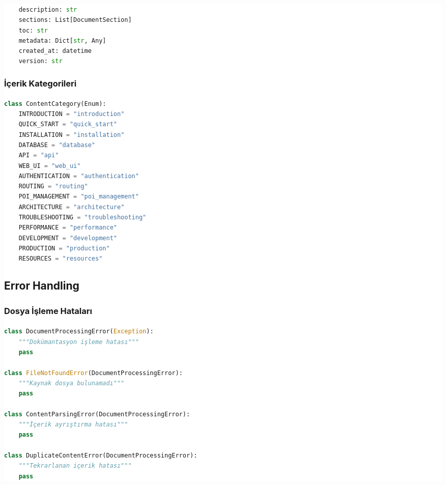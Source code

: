 ```python
    description: str
    sections: List[DocumentSection]
    toc: str
    metadata: Dict[str, Any]
    created_at: datetime
    version: str
```

### İçerik Kategorileri

```python
class ContentCategory(Enum):
    INTRODUCTION = "introduction"
    QUICK_START = "quick_start"
    INSTALLATION = "installation"
    DATABASE = "database"
    API = "api"
    WEB_UI = "web_ui"
    AUTHENTICATION = "authentication"
    ROUTING = "routing"
    POI_MANAGEMENT = "poi_management"
    ARCHITECTURE = "architecture"
    TROUBLESHOOTING = "troubleshooting"
    PERFORMANCE = "performance"
    DEVELOPMENT = "development"
    PRODUCTION = "production"
    RESOURCES = "resources"
```

## Error Handling

### Dosya İşleme Hataları

```python
class DocumentProcessingError(Exception):
    """Dokümantasyon işleme hatası"""
    pass

class FileNotFoundError(DocumentProcessingError):
    """Kaynak dosya bulunamadı"""
    pass

class ContentParsingError(DocumentProcessingError):
    """İçerik ayrıştırma hatası"""
    pass

class DuplicateContentError(DocumentProcessingError):
    """Tekrarlanan içerik hatası"""
    pass
```
